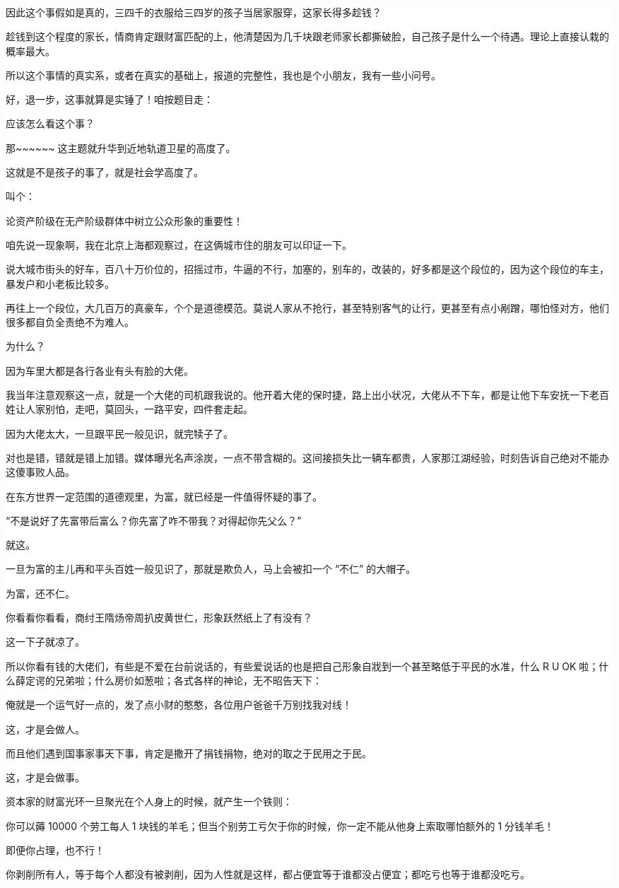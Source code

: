 因此这个事假如是真的，三四千的衣服给三四岁的孩子当居家服穿，这家长得多趁钱？

趁钱到这个程度的家长，情商肯定跟财富匹配的上，他清楚因为几千块跟老师家长都撕破脸，自己孩子是什么一个待遇。理论上直接认栽的概率最大。

所以这个事情的真实系，或者在真实的基础上，报道的完整性，我也是个小朋友，我有一些小问号。

好，退一步，这事就算是实锤了！咱按题目走：

应该怎么看这个事？

那~~~~~~ 这主题就升华到近地轨道卫星的高度了。

这就是不是孩子的事了，就是社会学高度了。

叫个：

论资产阶级在无产阶级群体中树立公众形象的重要性！

咱先说一现象啊，我在北京上海都观察过，在这俩城市住的朋友可以印证一下。

说大城市街头的好车，百八十万价位的，招摇过市，牛逼的不行，加塞的，别车的，改装的，好多都是这个段位的，因为这个段位的车主，暴发户和小老板比较多。

再往上一个段位，大几百万的真豪车，个个是道德模范。莫说人家从不抢行，甚至特别客气的让行，更甚至有点小剐蹭，哪怕怪对方，他们很多都自负全责绝不为难人。

为什么？

因为车里大都是各行各业有头有脸的大佬。

我当年注意观察这一点，就是一个大佬的司机跟我说的。他开着大佬的保时捷，路上出小状况，大佬从不下车，都是让他下车安抚一下老百姓让人家别怕，走吧，莫回头，一路平安，四件套走起。

因为大佬太大，一旦跟平民一般见识，就完犊子了。

对也是错，错就是错上加错。媒体曝光名声涂炭，一点不带含糊的。这间接损失比一辆车都贵，人家那江湖经验，时刻告诉自己绝对不能办这傻事败人品。

在东方世界一定范围的道德观里，为富，就已经是一件值得怀疑的事了。

“不是说好了先富带后富么？你先富了咋不带我？对得起你先父么？”

就这。

一旦为富的主儿再和平头百姓一般见识了，那就是欺负人，马上会被扣一个 “不仁” 的大帽子。

为富，还不仁。

你看看你看看，商纣王隋炀帝周扒皮黄世仁，形象跃然纸上了有没有？

这一下子就凉了。

所以你看有钱的大佬们，有些是不爱在台前说话的，有些爱说话的也是把自己形象自戕到一个甚至略低于平民的水准，什么 R U OK 啦；什么薛定谔的兄弟啦；什么房价如葱啦；各式各样的神论，无不昭告天下：

俺就是一个运气好一点的，发了点小财的憨憨，各位用户爸爸千万别找我对线！

这，才是会做人。

而且他们遇到国事家事天下事，肯定是撒开了捐钱捐物，绝对的取之于民用之于民。

这，才是会做事。

资本家的财富光环一旦聚光在个人身上的时候，就产生一个铁则：

你可以薅 10000 个劳工每人 1 块钱的羊毛；但当个别劳工亏欠于你的时候，你一定不能从他身上索取哪怕额外的 1 分钱羊毛！

即便你占理，也不行！

你剥削所有人，等于每个人都没有被剥削，因为人性就是这样，都占便宜等于谁都没占便宜；都吃亏也等于谁都没吃亏。
